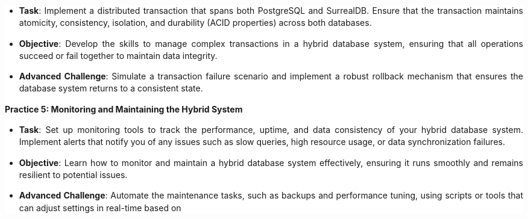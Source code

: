- <p style="text-align: justify;"><strong>Task</strong>: Implement a distributed transaction that spans both PostgreSQL and SurrealDB. Ensure that the transaction maintains atomicity, consistency, isolation, and durability (ACID properties) across both databases.</p>
- <p style="text-align: justify;"><strong>Objective</strong>: Develop the skills to manage complex transactions in a hybrid database system, ensuring that all operations succeed or fail together to maintain data integrity.</p>
- <p style="text-align: justify;"><strong>Advanced Challenge</strong>: Simulate a transaction failure scenario and implement a robust rollback mechanism that ensures the database system returns to a consistent state.</p>
<p style="text-align: justify;">
<strong>Practice 5: Monitoring and Maintaining the Hybrid System</strong>
</p>

- <p style="text-align: justify;"><strong>Task</strong>: Set up monitoring tools to track the performance, uptime, and data consistency of your hybrid database system. Implement alerts that notify you of any issues such as slow queries, high resource usage, or data synchronization failures.</p>
- <p style="text-align: justify;"><strong>Objective</strong>: Learn how to monitor and maintain a hybrid database system effectively, ensuring it runs smoothly and remains resilient to potential issues.</p>
- <p style="text-align: justify;"><strong>Advanced Challenge</strong>: Automate the maintenance tasks, such as backups and performance tuning, using scripts or tools that can adjust settings in real-time based on</p>